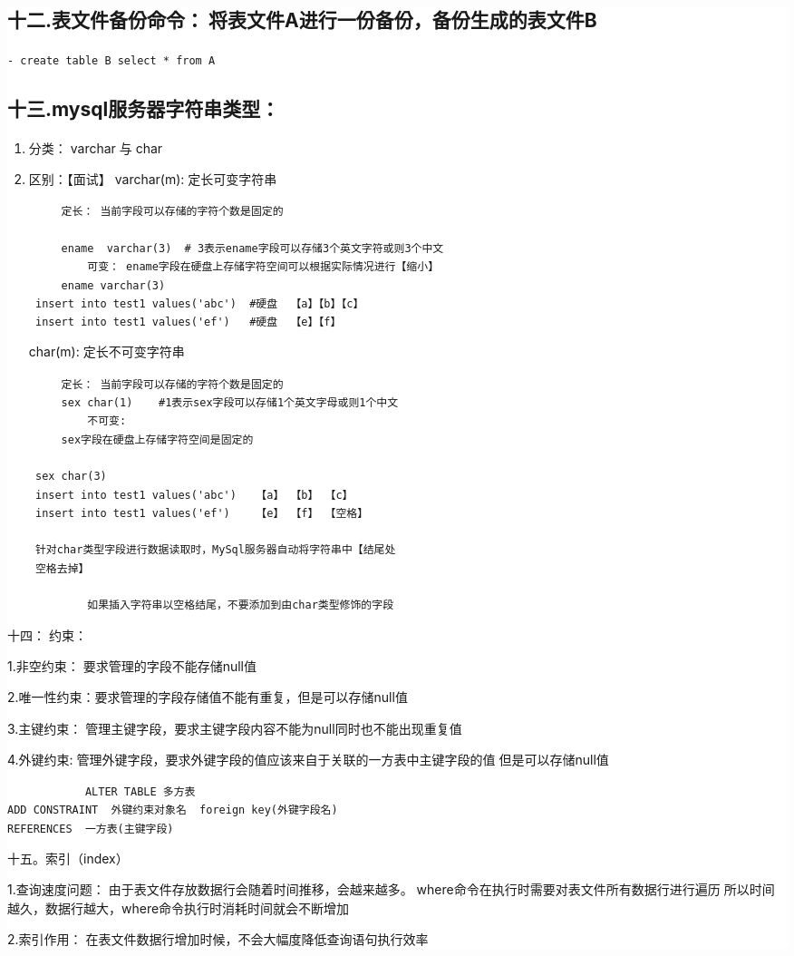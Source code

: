 ## 十二.表文件备份命令： 将表文件A进行一份备份，备份生成的表文件B
    - create table B select * from A


## 十三.mysql服务器字符串类型：
1. 分类： varchar  与   char
2. 区别：【面试】
    varchar(m): 定长可变字符串

            定长： 当前字段可以存储的字符个数是固定的

            ename  varchar(3)  # 3表示ename字段可以存储3个英文字符或则3个中文
                可变： ename字段在硬盘上存储字符空间可以根据实际情况进行【缩小】
            ename varchar(3)
        insert into test1 values('abc')  #硬盘  【a】【b】【c】
        insert into test1 values('ef')   #硬盘  【e】【f】

    char(m):    定长不可变字符串

            定长： 当前字段可以存储的字符个数是固定的
            sex char(1)    #1表示sex字段可以存储1个英文字母或则1个中文
                不可变:
            sex字段在硬盘上存储字符空间是固定的

        sex char(3)
        insert into test1 values('abc')   【a】 【b】 【c】
        insert into test1 values('ef')    【e】 【f】 【空格】

        针对char类型字段进行数据读取时，MySql服务器自动将字符串中【结尾处
        空格去掉】

                如果插入字符串以空格结尾，不要添加到由char类型修饰的字段

十四： 约束：

1.非空约束： 要求管理的字段不能存储null值

2.唯一性约束：要求管理的字段存储值不能有重复，但是可以存储null值

3.主键约束：  管理主键字段，要求主键字段内容不能为null同时也不能出现重复值

4.外键约束:   管理外键字段，要求外键字段的值应该来自于关联的一方表中主键字段的值
                        但是可以存储null值

                ALTER TABLE 多方表
    ADD CONSTRAINT  外键约束对象名  foreign key(外键字段名)
    REFERENCES  一方表(主键字段)

十五。索引（index）

1.查询速度问题：
            由于表文件存放数据行会随着时间推移，会越来越多。
    where命令在执行时需要对表文件所有数据行进行遍历
    所以时间越久，数据行越大，where命令执行时消耗时间就会不断增加

2.索引作用：
            在表文件数据行增加时候，不会大幅度降低查询语句执行效率
    
